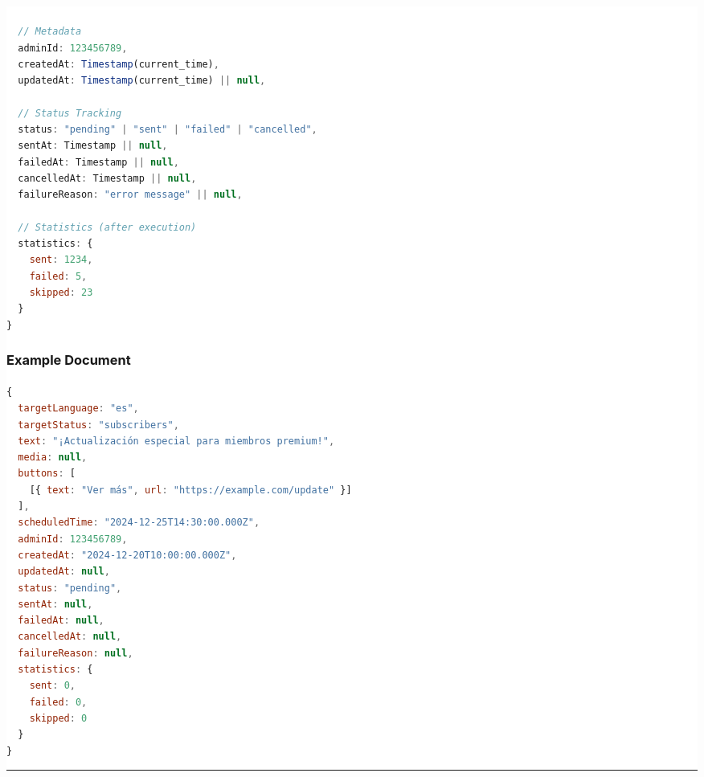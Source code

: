 ```javascript
  
  // Metadata
  adminId: 123456789,
  createdAt: Timestamp(current_time),
  updatedAt: Timestamp(current_time) || null,
  
  // Status Tracking
  status: "pending" | "sent" | "failed" | "cancelled",
  sentAt: Timestamp || null,
  failedAt: Timestamp || null,
  cancelledAt: Timestamp || null,
  failureReason: "error message" || null,
  
  // Statistics (after execution)
  statistics: {
    sent: 1234,
    failed: 5,
    skipped: 23
  }
}
```

### Example Document

```javascript
{
  targetLanguage: "es",
  targetStatus: "subscribers",
  text: "¡Actualización especial para miembros premium!",
  media: null,
  buttons: [
    [{ text: "Ver más", url: "https://example.com/update" }]
  ],
  scheduledTime: "2024-12-25T14:30:00.000Z",
  adminId: 123456789,
  createdAt: "2024-12-20T10:00:00.000Z",
  updatedAt: null,
  status: "pending",
  sentAt: null,
  failedAt: null,
  cancelledAt: null,
  failureReason: null,
  statistics: {
    sent: 0,
    failed: 0,
    skipped: 0
  }
}
```

---
